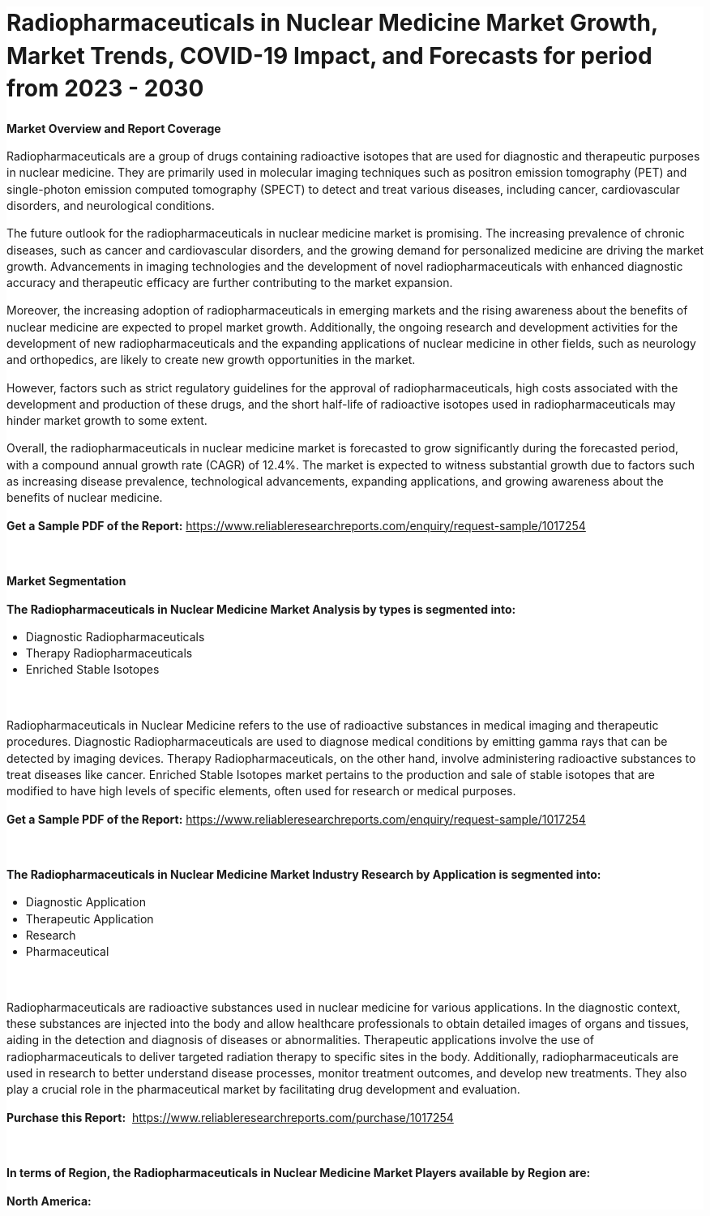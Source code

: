 <p><h1>Radiopharmaceuticals in Nuclear Medicine Market Growth, Market Trends, COVID-19 Impact, and Forecasts for period from 2023 - 2030</h1></p><p><strong>Market Overview and Report Coverage</strong></p>
<p><p>Radiopharmaceuticals are a group of drugs containing radioactive isotopes that are used for diagnostic and therapeutic purposes in nuclear medicine. They are primarily used in molecular imaging techniques such as positron emission tomography (PET) and single-photon emission computed tomography (SPECT) to detect and treat various diseases, including cancer, cardiovascular disorders, and neurological conditions.</p><p>The future outlook for the radiopharmaceuticals in nuclear medicine market is promising. The increasing prevalence of chronic diseases, such as cancer and cardiovascular disorders, and the growing demand for personalized medicine are driving the market growth. Advancements in imaging technologies and the development of novel radiopharmaceuticals with enhanced diagnostic accuracy and therapeutic efficacy are further contributing to the market expansion.</p><p>Moreover, the increasing adoption of radiopharmaceuticals in emerging markets and the rising awareness about the benefits of nuclear medicine are expected to propel market growth. Additionally, the ongoing research and development activities for the development of new radiopharmaceuticals and the expanding applications of nuclear medicine in other fields, such as neurology and orthopedics, are likely to create new growth opportunities in the market.</p><p>However, factors such as strict regulatory guidelines for the approval of radiopharmaceuticals, high costs associated with the development and production of these drugs, and the short half-life of radioactive isotopes used in radiopharmaceuticals may hinder market growth to some extent.</p><p>Overall, the radiopharmaceuticals in nuclear medicine market is forecasted to grow significantly during the forecasted period, with a compound annual growth rate (CAGR) of 12.4%. The market is expected to witness substantial growth due to factors such as increasing disease prevalence, technological advancements, expanding applications, and growing awareness about the benefits of nuclear medicine.</p></p>
<p><strong>Get a Sample PDF of the Report:</strong> <a href="https://www.reliableresearchreports.com/enquiry/request-sample/1017254">https://www.reliableresearchreports.com/enquiry/request-sample/1017254</a></p>
<p>&nbsp;</p>
<p><strong>Market Segmentation</strong></p>
<p><strong>The Radiopharmaceuticals in Nuclear Medicine Market Analysis by types is segmented into:</strong></p>
<p><ul><li>Diagnostic Radiopharmaceuticals</li><li>Therapy Radiopharmaceuticals</li><li>Enriched Stable Isotopes</li></ul></p>
<p>&nbsp;</p>
<p><p>Radiopharmaceuticals in Nuclear Medicine refers to the use of radioactive substances in medical imaging and therapeutic procedures. Diagnostic Radiopharmaceuticals are used to diagnose medical conditions by emitting gamma rays that can be detected by imaging devices. Therapy Radiopharmaceuticals, on the other hand, involve administering radioactive substances to treat diseases like cancer. Enriched Stable Isotopes market pertains to the production and sale of stable isotopes that are modified to have high levels of specific elements, often used for research or medical purposes.</p></p>
<p><strong>Get a Sample PDF of the Report:</strong>&nbsp;<a href="https://www.reliableresearchreports.com/enquiry/request-sample/1017254">https://www.reliableresearchreports.com/enquiry/request-sample/1017254</a></p>
<p>&nbsp;</p>
<p><strong>The Radiopharmaceuticals in Nuclear Medicine Market Industry Research by Application is segmented into:</strong></p>
<p><ul><li>Diagnostic Application</li><li>Therapeutic Application</li><li>Research</li><li>Pharmaceutical</li></ul></p>
<p>&nbsp;</p>
<p><p>Radiopharmaceuticals are radioactive substances used in nuclear medicine for various applications. In the diagnostic context, these substances are injected into the body and allow healthcare professionals to obtain detailed images of organs and tissues, aiding in the detection and diagnosis of diseases or abnormalities. Therapeutic applications involve the use of radiopharmaceuticals to deliver targeted radiation therapy to specific sites in the body. Additionally, radiopharmaceuticals are used in research to better understand disease processes, monitor treatment outcomes, and develop new treatments. They also play a crucial role in the pharmaceutical market by facilitating drug development and evaluation.</p></p>
<p><strong>Purchase this Report:</strong>&nbsp; <a href="https://www.reliableresearchreports.com/purchase/1017254">https://www.reliableresearchreports.com/purchase/1017254</a></p>
<p>&nbsp;</p>
<p><strong>In terms of Region, the Radiopharmaceuticals in Nuclear Medicine Market Players available by Region are:</strong></p>
<p>
    <p> <strong> North America: </strong>